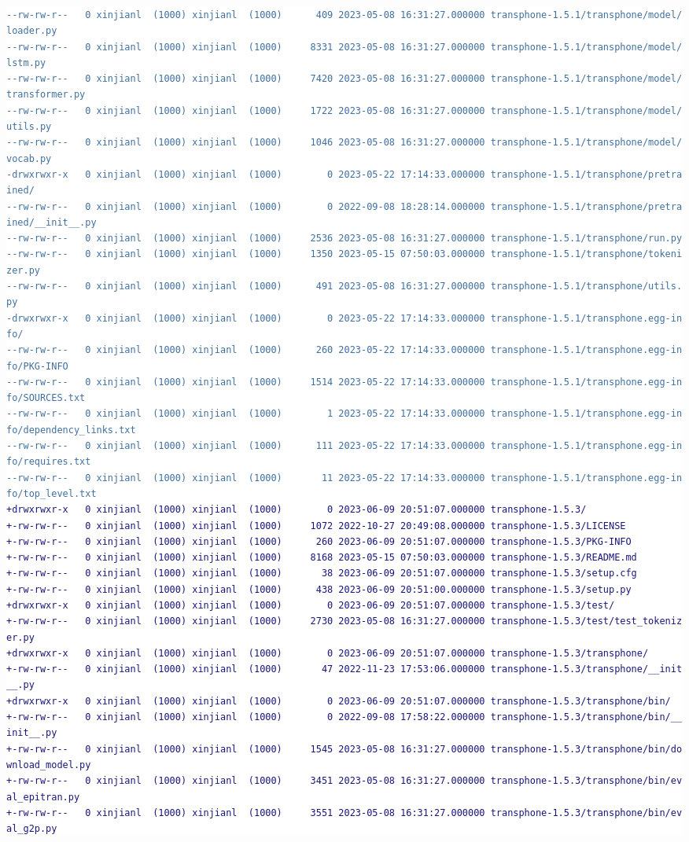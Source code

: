 ```diff
--rw-rw-r--   0 xinjianl  (1000) xinjianl  (1000)      409 2023-05-08 16:31:27.000000 transphone-1.5.1/transphone/model/loader.py
--rw-rw-r--   0 xinjianl  (1000) xinjianl  (1000)     8331 2023-05-08 16:31:27.000000 transphone-1.5.1/transphone/model/lstm.py
--rw-rw-r--   0 xinjianl  (1000) xinjianl  (1000)     7420 2023-05-08 16:31:27.000000 transphone-1.5.1/transphone/model/transformer.py
--rw-rw-r--   0 xinjianl  (1000) xinjianl  (1000)     1722 2023-05-08 16:31:27.000000 transphone-1.5.1/transphone/model/utils.py
--rw-rw-r--   0 xinjianl  (1000) xinjianl  (1000)     1046 2023-05-08 16:31:27.000000 transphone-1.5.1/transphone/model/vocab.py
-drwxrwxr-x   0 xinjianl  (1000) xinjianl  (1000)        0 2023-05-22 17:14:33.000000 transphone-1.5.1/transphone/pretrained/
--rw-rw-r--   0 xinjianl  (1000) xinjianl  (1000)        0 2022-09-08 18:28:14.000000 transphone-1.5.1/transphone/pretrained/__init__.py
--rw-rw-r--   0 xinjianl  (1000) xinjianl  (1000)     2536 2023-05-08 16:31:27.000000 transphone-1.5.1/transphone/run.py
--rw-rw-r--   0 xinjianl  (1000) xinjianl  (1000)     1350 2023-05-15 07:50:03.000000 transphone-1.5.1/transphone/tokenizer.py
--rw-rw-r--   0 xinjianl  (1000) xinjianl  (1000)      491 2023-05-08 16:31:27.000000 transphone-1.5.1/transphone/utils.py
-drwxrwxr-x   0 xinjianl  (1000) xinjianl  (1000)        0 2023-05-22 17:14:33.000000 transphone-1.5.1/transphone.egg-info/
--rw-rw-r--   0 xinjianl  (1000) xinjianl  (1000)      260 2023-05-22 17:14:33.000000 transphone-1.5.1/transphone.egg-info/PKG-INFO
--rw-rw-r--   0 xinjianl  (1000) xinjianl  (1000)     1514 2023-05-22 17:14:33.000000 transphone-1.5.1/transphone.egg-info/SOURCES.txt
--rw-rw-r--   0 xinjianl  (1000) xinjianl  (1000)        1 2023-05-22 17:14:33.000000 transphone-1.5.1/transphone.egg-info/dependency_links.txt
--rw-rw-r--   0 xinjianl  (1000) xinjianl  (1000)      111 2023-05-22 17:14:33.000000 transphone-1.5.1/transphone.egg-info/requires.txt
--rw-rw-r--   0 xinjianl  (1000) xinjianl  (1000)       11 2023-05-22 17:14:33.000000 transphone-1.5.1/transphone.egg-info/top_level.txt
+drwxrwxr-x   0 xinjianl  (1000) xinjianl  (1000)        0 2023-06-09 20:51:07.000000 transphone-1.5.3/
+-rw-rw-r--   0 xinjianl  (1000) xinjianl  (1000)     1072 2022-10-27 20:49:08.000000 transphone-1.5.3/LICENSE
+-rw-rw-r--   0 xinjianl  (1000) xinjianl  (1000)      260 2023-06-09 20:51:07.000000 transphone-1.5.3/PKG-INFO
+-rw-rw-r--   0 xinjianl  (1000) xinjianl  (1000)     8168 2023-05-15 07:50:03.000000 transphone-1.5.3/README.md
+-rw-rw-r--   0 xinjianl  (1000) xinjianl  (1000)       38 2023-06-09 20:51:07.000000 transphone-1.5.3/setup.cfg
+-rw-rw-r--   0 xinjianl  (1000) xinjianl  (1000)      438 2023-06-09 20:51:00.000000 transphone-1.5.3/setup.py
+drwxrwxr-x   0 xinjianl  (1000) xinjianl  (1000)        0 2023-06-09 20:51:07.000000 transphone-1.5.3/test/
+-rw-rw-r--   0 xinjianl  (1000) xinjianl  (1000)     2730 2023-05-08 16:31:27.000000 transphone-1.5.3/test/test_tokenizer.py
+drwxrwxr-x   0 xinjianl  (1000) xinjianl  (1000)        0 2023-06-09 20:51:07.000000 transphone-1.5.3/transphone/
+-rw-rw-r--   0 xinjianl  (1000) xinjianl  (1000)       47 2022-11-23 17:53:06.000000 transphone-1.5.3/transphone/__init__.py
+drwxrwxr-x   0 xinjianl  (1000) xinjianl  (1000)        0 2023-06-09 20:51:07.000000 transphone-1.5.3/transphone/bin/
+-rw-rw-r--   0 xinjianl  (1000) xinjianl  (1000)        0 2022-09-08 17:58:22.000000 transphone-1.5.3/transphone/bin/__init__.py
+-rw-rw-r--   0 xinjianl  (1000) xinjianl  (1000)     1545 2023-05-08 16:31:27.000000 transphone-1.5.3/transphone/bin/download_model.py
+-rw-rw-r--   0 xinjianl  (1000) xinjianl  (1000)     3451 2023-05-08 16:31:27.000000 transphone-1.5.3/transphone/bin/eval_epitran.py
+-rw-rw-r--   0 xinjianl  (1000) xinjianl  (1000)     3551 2023-05-08 16:31:27.000000 transphone-1.5.3/transphone/bin/eval_g2p.py
```